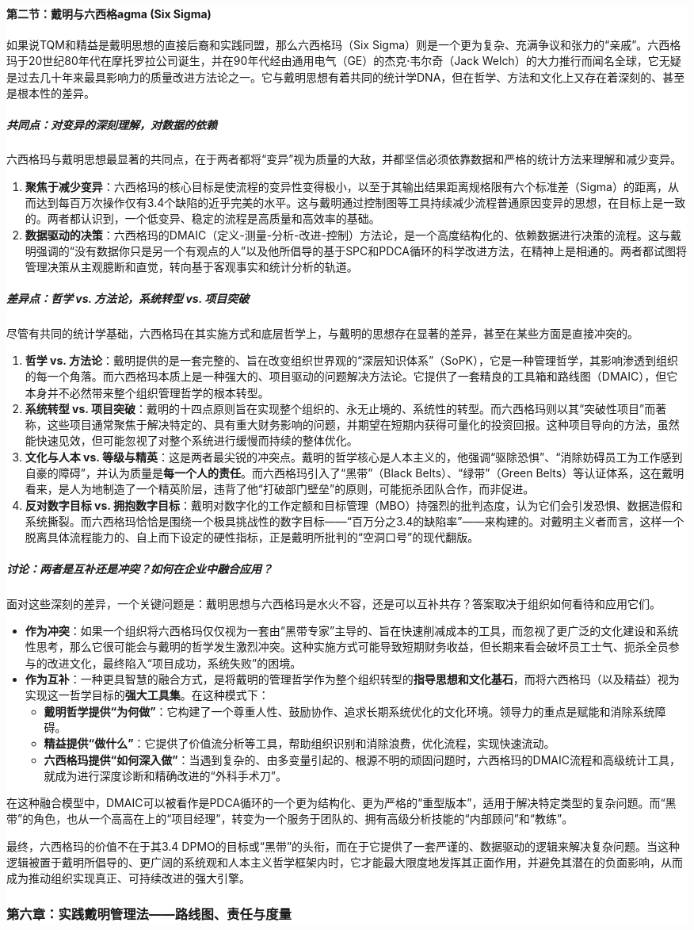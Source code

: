 
#### **第二节：戴明与六西格agma (Six Sigma)**



如果说TQM和精益是戴明思想的直接后裔和实践同盟，那么六西格玛（Six Sigma）则是一个更为复杂、充满争议和张力的“亲戚”。六西格玛于20世纪80年代在摩托罗拉公司诞生，并在90年代经由通用电气（GE）的杰克·韦尔奇（Jack Welch）的大力推行而闻名全球，它无疑是过去几十年来最具影响力的质量改进方法论之一。它与戴明思想有着共同的统计学DNA，但在哲学、方法和文化上又存在着深刻的、甚至是根本性的差异。



##### **共同点：对变异的深刻理解，对数据的依赖**



六西格玛与戴明思想最显著的共同点，在于两者都将“变异”视为质量的大敌，并都坚信必须依靠数据和严格的统计方法来理解和减少变异。

1. **聚焦于减少变异**：六西格玛的核心目标是使流程的变异性变得极小，以至于其输出结果距离规格限有六个标准差（Sigma）的距离，从而达到每百万次操作仅有3.4个缺陷的近乎完美的水平。这与戴明通过控制图等工具持续减少流程普通原因变异的思想，在目标上是一致的。两者都认识到，一个低变异、稳定的流程是高质量和高效率的基础。
2. **数据驱动的决策**：六西格玛的DMAIC（定义-测量-分析-改进-控制）方法论，是一个高度结构化的、依赖数据进行决策的流程。这与戴明强调的“没有数据你只是另一个有观点的人”以及他所倡导的基于SPC和PDCA循环的科学改进方法，在精神上是相通的。两者都试图将管理决策从主观臆断和直觉，转向基于客观事实和统计分析的轨道。



##### **差异点：哲学 vs. 方法论，系统转型 vs. 项目突破**



尽管有共同的统计学基础，六西格玛在其实施方式和底层哲学上，与戴明的思想存在显著的差异，甚至在某些方面是直接冲突的。

1. **哲学 vs. 方法论**：戴明提供的是一套完整的、旨在改变组织世界观的“深层知识体系”（SoPK），它是一种管理哲学，其影响渗透到组织的每一个角落。而六西格玛本质上是一种强大的、项目驱动的问题解决方法论。它提供了一套精良的工具箱和路线图（DMAIC），但它本身并不必然带来整个组织管理哲学的根本转型。
2. **系统转型 vs. 项目突破**：戴明的十四点原则旨在实现整个组织的、永无止境的、系统性的转型。而六西格玛则以其“突破性项目”而著称，这些项目通常聚焦于解决特定的、具有重大财务影响的问题，并期望在短期内获得可量化的投资回报。这种项目导向的方法，虽然能快速见效，但可能忽视了对整个系统进行缓慢而持续的整体优化。
3. **文化与人本 vs. 等级与精英**：这是两者最尖锐的冲突点。戴明的哲学核心是人本主义的，他强调“驱除恐惧”、“消除妨碍员工为工作感到自豪的障碍”，并认为质量是**每一个人的责任**。而六西格玛引入了“黑带”（Black Belts）、“绿带”（Green Belts）等认证体系，这在戴明看来，是人为地制造了一个精英阶层，违背了他“打破部门壁垒”的原则，可能扼杀团队合作，而非促进。
4. **反对数字目标 vs. 拥抱数字目标**：戴明对数字化的工作定额和目标管理（MBO）持强烈的批判态度，认为它们会引发恐惧、数据造假和系统撕裂。而六西格玛恰恰是围绕一个极具挑战性的数字目标——“百万分之3.4的缺陷率”——来构建的。对戴明主义者而言，这样一个脱离具体流程能力的、自上而下设定的硬性指标，正是戴明所批判的“空洞口号”的现代翻版。



##### **讨论：两者是互补还是冲突？如何在企业中融合应用？**



面对这些深刻的差异，一个关键问题是：戴明思想与六西格玛是水火不容，还是可以互补共存？答案取决于组织如何看待和应用它们。

- **作为冲突**：如果一个组织将六西格玛仅仅视为一套由“黑带专家”主导的、旨在快速削减成本的工具，而忽视了更广泛的文化建设和系统性思考，那么它很可能会与戴明的哲学发生激烈冲突。这种实施方式可能导致短期财务收益，但长期来看会破坏员工士气、扼杀全员参与的改进文化，最终陷入“项目成功，系统失败”的困境。
- **作为互补**：一种更具智慧的融合方式，是将戴明的管理哲学作为整个组织转型的**指导思想和文化基石**，而将六西格玛（以及精益）视为实现这一哲学目标的**强大工具集**。在这种模式下：
  - **戴明哲学提供“为何做”**：它构建了一个尊重人性、鼓励协作、追求长期系统优化的文化环境。领导力的重点是赋能和消除系统障碍。
  - **精益提供“做什么”**：它提供了价值流分析等工具，帮助组织识别和消除浪费，优化流程，实现快速流动。
  - **六西格玛提供“如何深入做”**：当遇到复杂的、由多变量引起的、根源不明的顽固问题时，六西格玛的DMAIC流程和高级统计工具，就成为进行深度诊断和精确改进的“外科手术刀”。

在这种融合模型中，DMAIC可以被看作是PDCA循环的一个更为结构化、更为严格的“重型版本”，适用于解决特定类型的复杂问题。而“黑带”的角色，也从一个高高在上的“项目经理”，转变为一个服务于团队的、拥有高级分析技能的“内部顾问”和“教练”。

最终，六西格玛的价值不在于其3.4 DPMO的目标或“黑带”的头衔，而在于它提供了一套严谨的、数据驱动的逻辑来解决复杂问题。当这种逻辑被置于戴明所倡导的、更广阔的系统观和人本主义哲学框架内时，它才能最大限度地发挥其正面作用，并避免其潜在的负面影响，从而成为推动组织实现真正、可持续改进的强大引擎。



### **第六章：实践戴明管理法——路线图、责任与度量**
